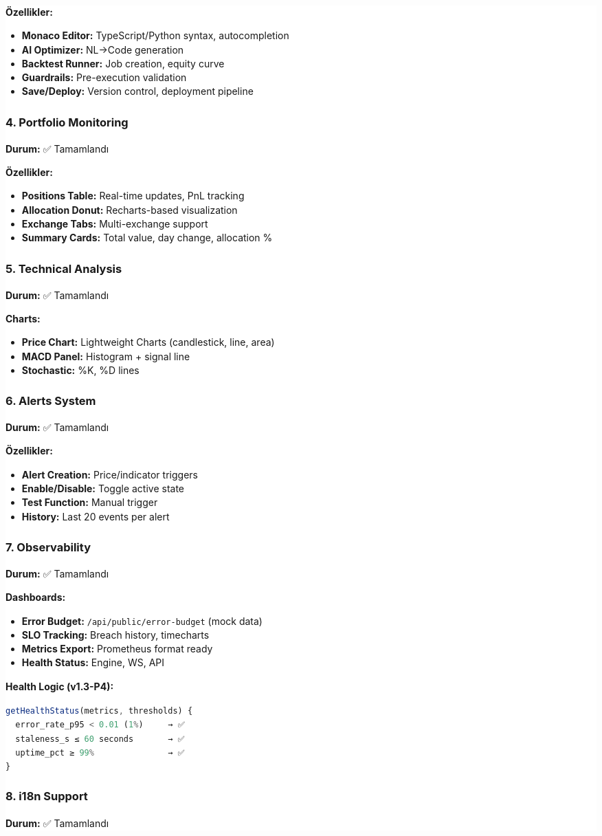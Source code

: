 **Özellikler:**
- **Monaco Editor:** TypeScript/Python syntax, autocompletion
- **AI Optimizer:** NL→Code generation
- **Backtest Runner:** Job creation, equity curve
- **Guardrails:** Pre-execution validation
- **Save/Deploy:** Version control, deployment pipeline

### 4. Portfolio Monitoring
**Durum:** ✅ Tamamlandı

**Özellikler:**
- **Positions Table:** Real-time updates, PnL tracking
- **Allocation Donut:** Recharts-based visualization
- **Exchange Tabs:** Multi-exchange support
- **Summary Cards:** Total value, day change, allocation %

### 5. Technical Analysis
**Durum:** ✅ Tamamlandı

**Charts:**
- **Price Chart:** Lightweight Charts (candlestick, line, area)
- **MACD Panel:** Histogram + signal line
- **Stochastic:** %K, %D lines

### 6. Alerts System
**Durum:** ✅ Tamamlandı

**Özellikler:**
- **Alert Creation:** Price/indicator triggers
- **Enable/Disable:** Toggle active state
- **Test Function:** Manual trigger
- **History:** Last 20 events per alert

### 7. Observability
**Durum:** ✅ Tamamlandı

**Dashboards:**
- **Error Budget:** `/api/public/error-budget` (mock data)
- **SLO Tracking:** Breach history, timecharts
- **Metrics Export:** Prometheus format ready
- **Health Status:** Engine, WS, API

**Health Logic (v1.3-P4):**
```typescript
getHealthStatus(metrics, thresholds) {
  error_rate_p95 < 0.01 (1%)     → ✅
  staleness_s ≤ 60 seconds       → ✅
  uptime_pct ≥ 99%               → ✅
}
```

### 8. i18n Support
**Durum:** ✅ Tamamlandı
